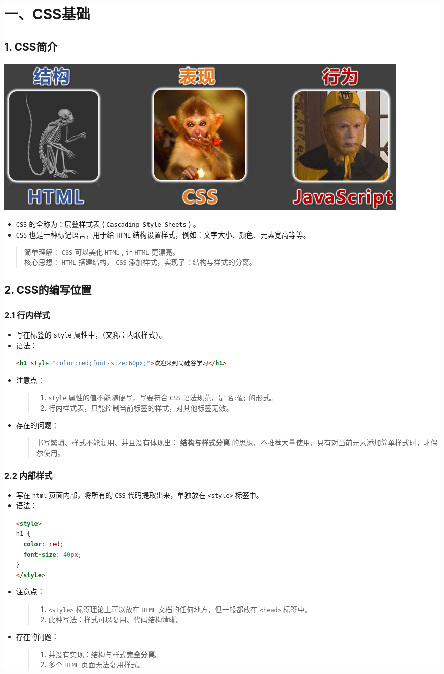 # 一、CSS基础

## 1. CSS简介
![1682172229786](image/CSS2/1682172229786.png)

- `CSS` 的全称为：层叠样式表 ( `Cascading Style Sheets` ) 。
- `CSS` 也是一种标记语言，用于给 `HTML` 结构设置样式，例如：文字大小、颜色、元素宽高等等。

> 简单理解： `CSS` 可以美化 `HTML` , 让 `HTML` 更漂亮。  
> 核心思想： `HTML` 搭建结构， `CSS` 添加样式，实现了：结构与样式的分离。  


## 2. CSS的编写位置

### 2.1 行内样式
- 写在标签的 `style` 属性中，（又称：内联样式）。
- 语法：
  ```html
  <h1 style="color:red;font-size:60px;">欢迎来到尚硅谷学习</h1>
  ```
- 注意点：
  > 1. `style` 属性的值不能随便写，写要符合 `CSS` 语法规范，是 `名:值;` 的形式。
  > 2. 行内样式表，只能控制当前标签的样式，对其他标签无效。
- 存在的问题：
  > 书写繁琐、样式不能复用、并且没有体现出： **结构与样式分离** 的思想，不推荐大量使用，只有对当前元素添加简单样式时，才偶尔使用。

### 2.2 内部样式
- 写在 `html` 页面内部，将所有的 `CSS` 代码提取出来，单独放在 `<style>` 标签中。
- 语法：
  ```html
  <style>
  h1 {
    color: red;
    font-size: 40px;
  }
  </style>
  ```
- 注意点：
  > 1. `<style>` 标签理论上可以放在 `HTML` 文档的任何地方，但一般都放在 `<head>` 标签中。
  > 2. 此种写法：样式可以复用、代码结构清晰。
- 存在的问题：
  > 1. 并没有实现：结构与样式**完全分离**。
  > 2. 多个 `HTML` 页面无法复用样式。
